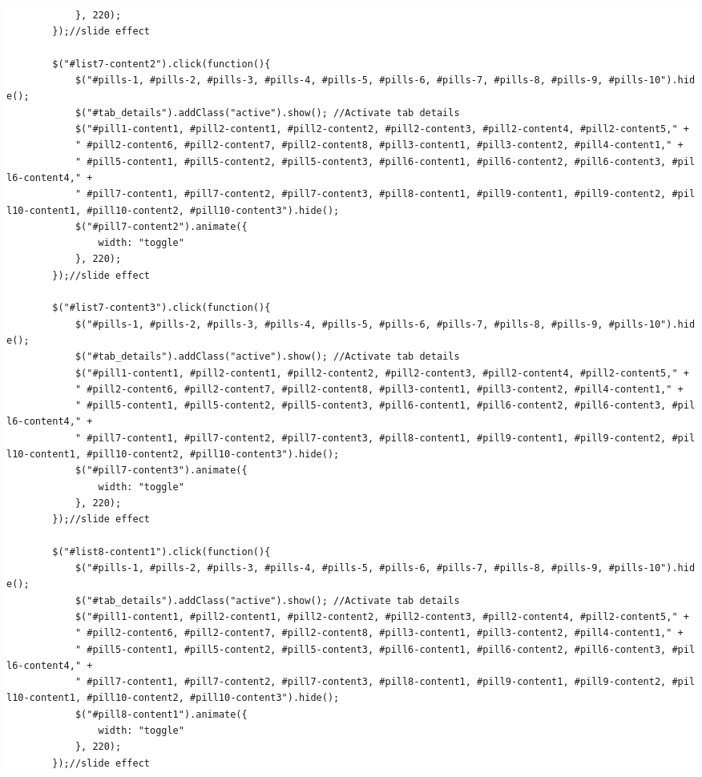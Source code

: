                 }, 220);
            });//slide effect

            $("#list7-content2").click(function(){
                $("#pills-1, #pills-2, #pills-3, #pills-4, #pills-5, #pills-6, #pills-7, #pills-8, #pills-9, #pills-10").hide();
                $("#tab_details").addClass("active").show(); //Activate tab details
                $("#pill1-content1, #pill2-content1, #pill2-content2, #pill2-content3, #pill2-content4, #pill2-content5," +
                " #pill2-content6, #pill2-content7, #pill2-content8, #pill3-content1, #pill3-content2, #pill4-content1," +
                " #pill5-content1, #pill5-content2, #pill5-content3, #pill6-content1, #pill6-content2, #pill6-content3, #pill6-content4," +
                " #pill7-content1, #pill7-content2, #pill7-content3, #pill8-content1, #pill9-content1, #pill9-content2, #pill10-content1, #pill10-content2, #pill10-content3").hide();
                $("#pill7-content2").animate({
                    width: "toggle"
                }, 220);
            });//slide effect

            $("#list7-content3").click(function(){
                $("#pills-1, #pills-2, #pills-3, #pills-4, #pills-5, #pills-6, #pills-7, #pills-8, #pills-9, #pills-10").hide();
                $("#tab_details").addClass("active").show(); //Activate tab details
                $("#pill1-content1, #pill2-content1, #pill2-content2, #pill2-content3, #pill2-content4, #pill2-content5," +
                " #pill2-content6, #pill2-content7, #pill2-content8, #pill3-content1, #pill3-content2, #pill4-content1," +
                " #pill5-content1, #pill5-content2, #pill5-content3, #pill6-content1, #pill6-content2, #pill6-content3, #pill6-content4," +
                " #pill7-content1, #pill7-content2, #pill7-content3, #pill8-content1, #pill9-content1, #pill9-content2, #pill10-content1, #pill10-content2, #pill10-content3").hide();
                $("#pill7-content3").animate({
                    width: "toggle"
                }, 220);
            });//slide effect

            $("#list8-content1").click(function(){
                $("#pills-1, #pills-2, #pills-3, #pills-4, #pills-5, #pills-6, #pills-7, #pills-8, #pills-9, #pills-10").hide();
                $("#tab_details").addClass("active").show(); //Activate tab details
                $("#pill1-content1, #pill2-content1, #pill2-content2, #pill2-content3, #pill2-content4, #pill2-content5," +
                " #pill2-content6, #pill2-content7, #pill2-content8, #pill3-content1, #pill3-content2, #pill4-content1," +
                " #pill5-content1, #pill5-content2, #pill5-content3, #pill6-content1, #pill6-content2, #pill6-content3, #pill6-content4," +
                " #pill7-content1, #pill7-content2, #pill7-content3, #pill8-content1, #pill9-content1, #pill9-content2, #pill10-content1, #pill10-content2, #pill10-content3").hide();
                $("#pill8-content1").animate({
                    width: "toggle"
                }, 220);
            });//slide effect
